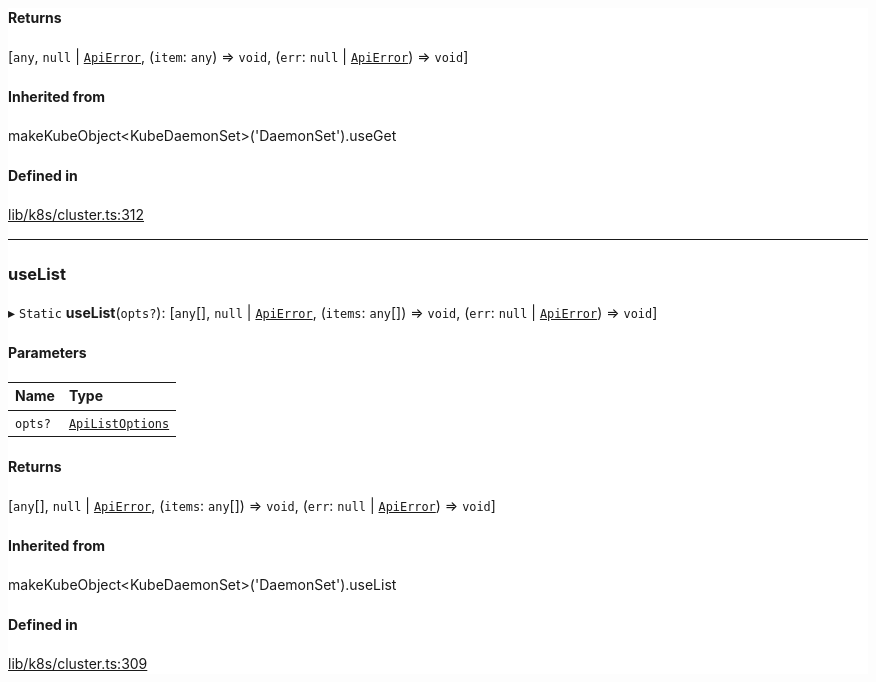 #### Returns

[`any`, ``null`` \| [`ApiError`](../interfaces/lib_k8s_apiProxy.ApiError.md), (`item`: `any`) => `void`, (`err`: ``null`` \| [`ApiError`](../interfaces/lib_k8s_apiProxy.ApiError.md)) => `void`]

#### Inherited from

makeKubeObject<KubeDaemonSet\>('DaemonSet').useGet

#### Defined in

[lib/k8s/cluster.ts:312](https://github.com/headlamp-k8s/headlamp/blob/65bfc11e/frontend/src/lib/k8s/cluster.ts#L312)

___

### useList

▸ `Static` **useList**(`opts?`): [`any`[], ``null`` \| [`ApiError`](../interfaces/lib_k8s_apiProxy.ApiError.md), (`items`: `any`[]) => `void`, (`err`: ``null`` \| [`ApiError`](../interfaces/lib_k8s_apiProxy.ApiError.md)) => `void`]

#### Parameters

| Name | Type |
| :------ | :------ |
| `opts?` | [`ApiListOptions`](../interfaces/lib_k8s_cluster.ApiListOptions.md) |

#### Returns

[`any`[], ``null`` \| [`ApiError`](../interfaces/lib_k8s_apiProxy.ApiError.md), (`items`: `any`[]) => `void`, (`err`: ``null`` \| [`ApiError`](../interfaces/lib_k8s_apiProxy.ApiError.md)) => `void`]

#### Inherited from

makeKubeObject<KubeDaemonSet\>('DaemonSet').useList

#### Defined in

[lib/k8s/cluster.ts:309](https://github.com/headlamp-k8s/headlamp/blob/65bfc11e/frontend/src/lib/k8s/cluster.ts#L309)
